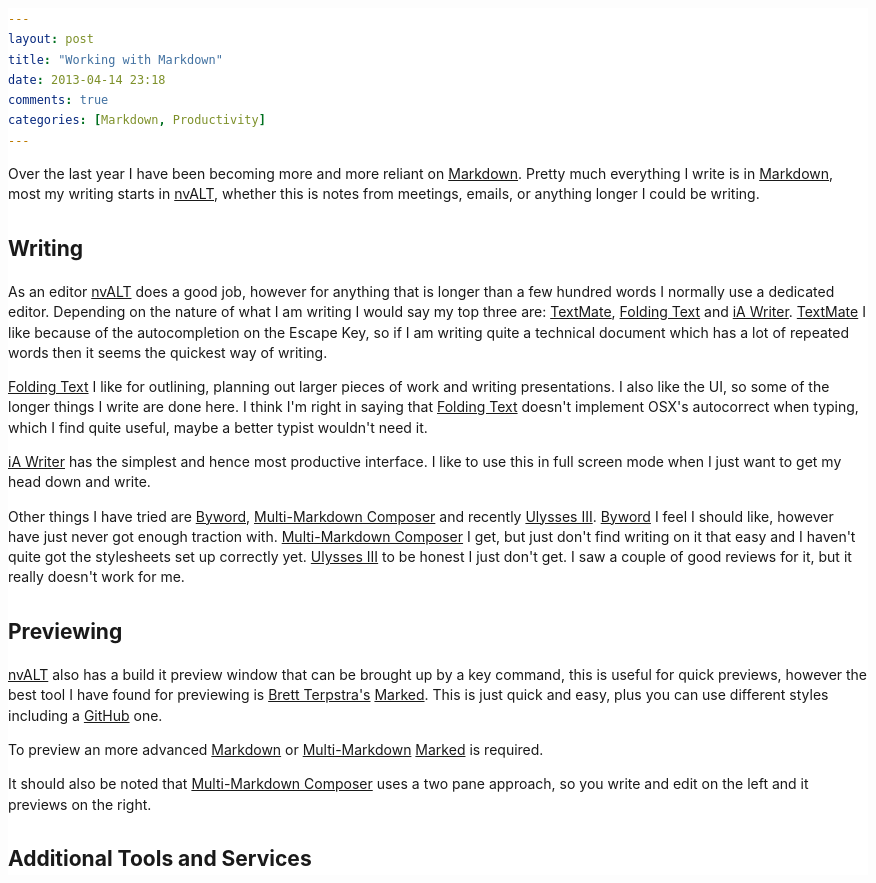 ```yaml
---
layout: post
title: "Working with Markdown"
date: 2013-04-14 23:18
comments: true
categories: [Markdown, Productivity]
---
```

Over the last year I have been becoming more and more reliant on [Markdown][markdown]. Pretty much everything I write is in [Markdown][markdown], most my writing starts in [nvALT][nvalt], whether this is notes from meetings, emails, or anything longer I could be writing.

## Writing

As an editor [nvALT][nvalt] does a good job, however for anything that is longer than a few hundred words I normally use a dedicated editor. Depending on the nature of what I am writing I would say my top three are: [TextMate][textmate],  [Folding Text][foldingtext] and [iA Writer][iawriter]. [TextMate][textmate] I like because of the autocompletion on the Escape Key, so if I am writing quite a technical document which has a lot of repeated words then it seems the quickest way of writing.



[Folding Text][foldingtext] I like for outlining, planning out larger pieces of work and writing presentations. I also like the UI, so some of the longer things I write are done here. I think I'm right in saying that [Folding Text][foldingtext] doesn't implement OSX's autocorrect when typing, which I find quite useful, maybe a better typist wouldn't need it.

[iA Writer][iawriter] has the simplest and hence most productive interface. I like to use this in full screen mode when I just want to get my head down and write.

Other things I have tried are [Byword][byword], [Multi-Markdown Composer][multimarkdowncomposer] and recently [Ulysses III][ulysses]. [Byword][byword] I feel I should like, however have just never got enough traction with. [Multi-Markdown Composer][multimarkdowncomposer] I get, but just don't find writing on it that easy and I haven't quite got the stylesheets set up correctly yet. [Ulysses III][ulysses] to be honest I just don't get. I saw a couple of good reviews for it, but it really doesn't work for me.

## Previewing

[nvALT][nvalt] also has a build it preview window that can be brought up by a key command, this is useful for quick previews, however the best tool I have found for previewing is [Brett Terpstra's][brettterpstra] [Marked][marked]. This is just quick and easy, plus you can use different styles including a [GitHub][github] one.

To preview an more advanced [Markdown][markdown] or [Multi-Markdown][multimarkdown] [Marked][marked] is required.

It should also be noted that [Multi-Markdown Composer][multimarkdowncomposer] uses a two pane approach, so you write and edit on the left and it previews on the right.

## Additional Tools and Services


[markdown]: http://daringfireball.net/projects/markdown/
[nvalt]: http://brettterpstra.com/projects/nvalt/
[textmate]: http://macromates.com/
[foldingtext]: http://www.foldingtext.com/
[iawriter]: http://www.iawriter.com/mac/
[byword]: http://bywordapp.com/
[multimarkdowncomposer]: http://multimarkdown.com/
[ulysses]: http://www.ulyssesapp.com/
[brettterpstra]: http://brettterpstra.com/
[marked]: http://markedapp.com
[github]: https://github.com
[multimarkdown]: http://fletcherpenney.net/multimarkdown/
[textexpander]: http://smilesoftware.com/TextExpander/index.html
[macsparkysnippets]: http://macsparky.com/tesnippets/
[drdrang]: http://www.leancrew.com/all-this/2012/07/markdown-reference-links-from-safari-tabs/
[btsnippets]: http://brettterpstra.com/projects/te-tools/
[btiossnippets]: http://brettterpstra.com/2011/02/17/markdown-snippets-for-textexpander-on-ios/
[markdownservicetools]: http://brettterpstra.com/projects/markdown-service-tools/
[searchlink]: http://brettterpstra.com/projects/searchlink/
[dropbox]: http://www.dropbox.com/
[rittmanmead]: http://www.rittmanmead.com/
[rmblog]: http://www.rittmanmead.com/blog/
[wordpress]: http://www.wordpress.com/
[zendesk]: http://www.zendesk.com/
[chrome]: https://www.google.com/intl/en_uk/chrome/browser/
[draft]: https://draftin.com/
[gmail]: https://mail.google.com/
[markdownhere]: https://chrome.google.com/webstore/detail/markdown-here/elifhakcjgalahccnjkneoccemfahfoa/related
[octopress]: http://octopress.org/
[spotlight]: http://en.wikipedia.org/wiki/Spotlight_(software)
[word]: http://office.microsoft.com/en-gb/word/
[trackchanges]: http://office.microsoft.com/en-gb/word-help/track-changes-HA102840151.aspx
[pandoc]: http://johnmacfarlane.net/pandoc/
[epub]: http://en.wikipedia.org/wiki/EPUB
[latex]: http://www.latex-project.org/
[googledocs]: http://docs.google.com/?hl=en
[draft]: https://draftin.com/
[gists]: https://gist.github.com/